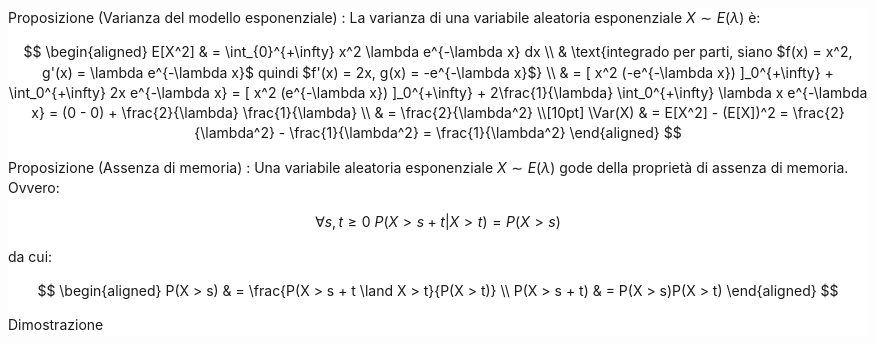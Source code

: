 Proposizione (Varianza del modello esponenziale)
: La varianza di una variabile aleatoria esponenziale $X \sim E(\lambda)$ è:

$$
\begin{aligned}
E[X^2] & = \int_{0}^{+\infty} x^2 \lambda e^{-\lambda x} dx \\
& \text{integrado per parti, siano $f(x) = x^2, g'(x) = \lambda e^{-\lambda x}$ quindi $f'(x) = 2x, g(x) = -e^{-\lambda x}$} \\
& = [ x^2 (-e^{-\lambda x}) ]_0^{+\infty} + \int_0^{+\infty} 2x e^{-\lambda x}
= [ x^2 (e^{-\lambda x}) ]_0^{+\infty} + 2\frac{1}{\lambda} \int_0^{+\infty} \lambda x e^{-\lambda x}
= (0 - 0) + \frac{2}{\lambda} \frac{1}{\lambda} \\
& = \frac{2}{\lambda^2} \\[10pt]
\Var(X) & = E[X^2] - (E[X])^2
= \frac{2}{\lambda^2} - \frac{1}{\lambda^2}
= \frac{1}{\lambda^2}
\end{aligned}
$$

Proposizione (Assenza di memoria)
: Una variabile aleatoria esponenziale $X \sim E(\lambda)$ gode della proprietà di assenza di memoria. Ovvero:

$$
\forall s, t \geq 0 \ P(X > s + t | X > t) = P(X > s)
$$

da cui:

$$
\begin{aligned}
P(X > s) & = \frac{P(X > s + t \land X > t}{P(X > t)} \\
P(X > s + t) & = P(X > s)P(X > t)
\end{aligned}
$$

Dimostrazione
